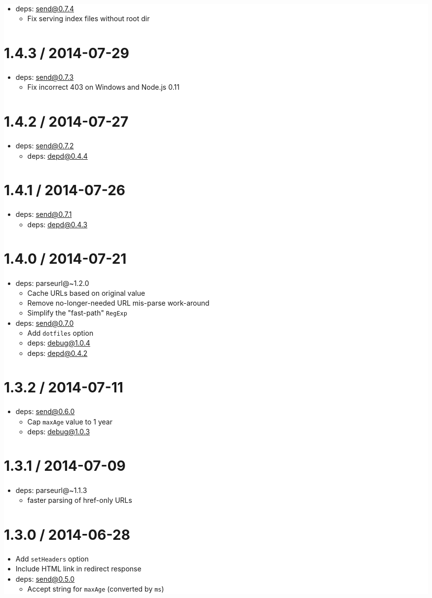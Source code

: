 - deps: send@0.7.4
  - Fix serving index files without root dir

# 1.4.3 / 2014-07-29

- deps: send@0.7.3
  - Fix incorrect 403 on Windows and Node.js 0.11

# 1.4.2 / 2014-07-27

- deps: send@0.7.2
  - deps: depd@0.4.4

# 1.4.1 / 2014-07-26

- deps: send@0.7.1
  - deps: depd@0.4.3

# 1.4.0 / 2014-07-21

- deps: parseurl@~1.2.0
  - Cache URLs based on original value
  - Remove no-longer-needed URL mis-parse work-around
  - Simplify the "fast-path" `RegExp`
- deps: send@0.7.0
  - Add `dotfiles` option
  - deps: debug@1.0.4
  - deps: depd@0.4.2

# 1.3.2 / 2014-07-11

- deps: send@0.6.0
  - Cap `maxAge` value to 1 year
  - deps: debug@1.0.3

# 1.3.1 / 2014-07-09

- deps: parseurl@~1.1.3
  - faster parsing of href-only URLs

# 1.3.0 / 2014-06-28

- Add `setHeaders` option
- Include HTML link in redirect response
- deps: send@0.5.0
  - Accept string for `maxAge` (converted by `ms`)
